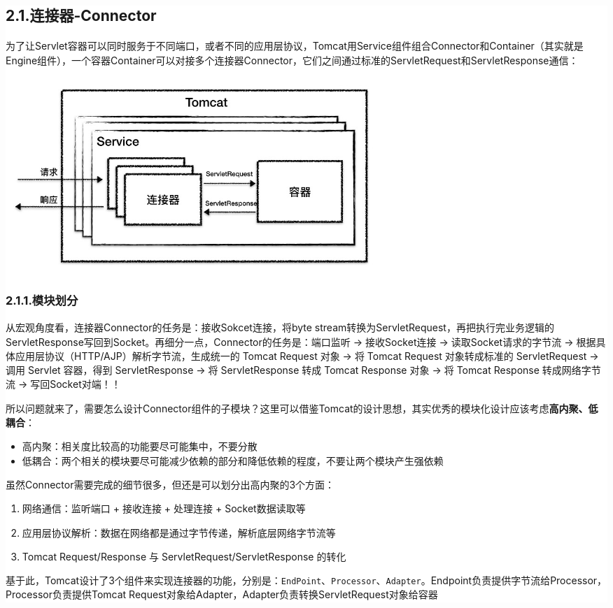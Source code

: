 ## 2.1.连接器-Connector

为了让Servlet容器可以同时服务于不同端口，或者不同的应用层协议，Tomcat用Service组件组合Connector和Container（其实就是Engine组件），一个容器Container可以对接多个连接器Connector，它们之间通过标准的ServletRequest和ServletResponse通信：

<img src="./images/tomcat-service组件.jpeg" style="zoom:67%;" />

### 2.1.1.模块划分

从宏观角度看，连接器Connector的任务是：接收Sokcet连接，将byte stream转换为ServletRequest，再把执行完业务逻辑的ServletResponse写回到Socket。再细分一点，Connector的任务是：端口监听 → 接收Socket连接 → 读取Socket请求的字节流 → 根据具体应用层协议（HTTP/AJP）解析字节流，生成统一的 Tomcat Request 对象  → 将 Tomcat Request 对象转成标准的 ServletRequest → 调用 Servlet 容器，得到 ServletResponse → 将 ServletResponse 转成 Tomcat Response 对象 →  将 Tomcat Response 转成网络字节流 → 写回Socket对端！！

所以问题就来了，需要怎么设计Connector组件的子模块？这里可以借鉴Tomcat的设计思想，其实优秀的模块化设计应该考虑**高内聚、低耦合**：

- 高内聚：相关度比较高的功能要尽可能集中，不要分散
- 低耦合：两个相关的模块要尽可能减少依赖的部分和降低依赖的程度，不要让两个模块产生强依赖

虽然Connector需要完成的细节很多，但还是可以划分出高内聚的3个方面：

1. 网络通信：监听端口 + 接收连接 + 处理连接 + Socket数据读取等

2. 应用层协议解析：数据在网络都是通过字节传递，解析底层网络字节流等

3. Tomcat Request/Response 与 ServletRequest/ServletResponse 的转化

基于此，Tomcat设计了3个组件来实现连接器的功能，分别是：`EndPoint`、`Processor`、`Adapter`。Endpoint负责提供字节流给Processor，Processor负责提供Tomcat Request对象给Adapter，Adapter负责转换ServletRequest对象给容器
